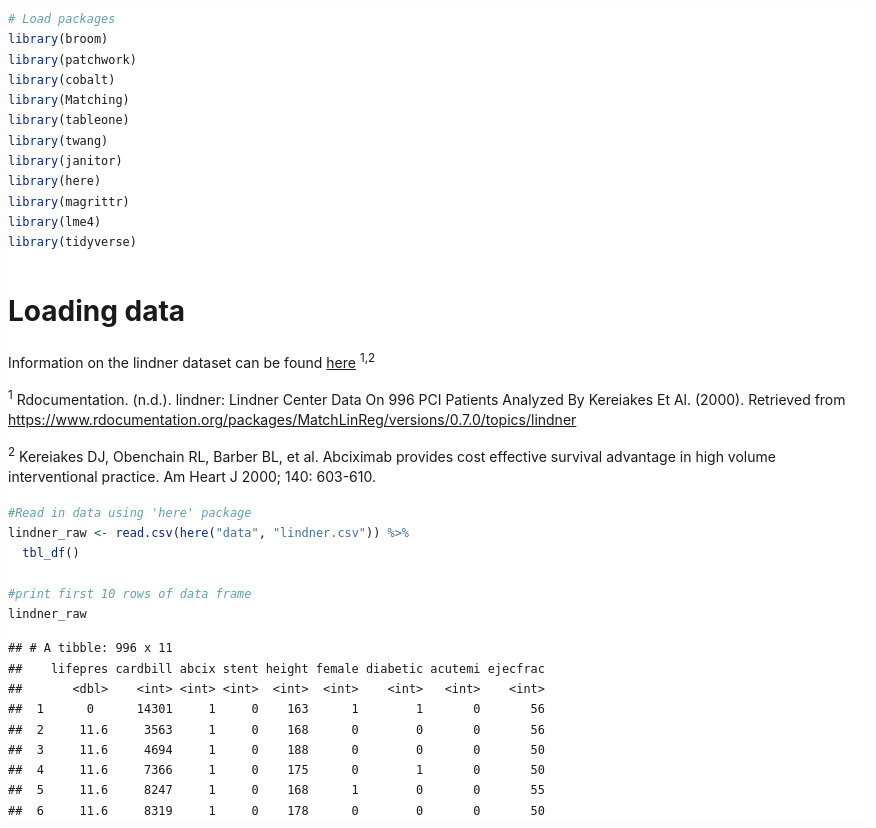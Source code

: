 ``` r
# Load packages
library(broom)
library(patchwork)
library(cobalt)
library(Matching)
library(tableone)
library(twang)
library(janitor)
library(here)
library(magrittr)
library(lme4)
library(tidyverse)
```

# Loading data

Information on the lindner dataset can be found
[here](https://www.rdocumentation.org/packages/MatchLinReg/versions/0.7.0/topics/lindner)
<sup>1,2</sup>

<sup>1</sup> Rdocumentation. (n.d.). lindner: Lindner Center Data On 996
PCI Patients Analyzed By Kereiakes Et Al. (2000). Retrieved from
<https://www.rdocumentation.org/packages/MatchLinReg/versions/0.7.0/topics/lindner>

<sup>2</sup> Kereiakes DJ, Obenchain RL, Barber BL, et al. Abciximab
provides cost effective survival advantage in high volume interventional
practice. Am Heart J 2000; 140: 603-610.

``` r
#Read in data using 'here' package
lindner_raw <- read.csv(here("data", "lindner.csv")) %>% 
  tbl_df()

#print first 10 rows of data frame
lindner_raw
```

    ## # A tibble: 996 x 11
    ##    lifepres cardbill abcix stent height female diabetic acutemi ejecfrac
    ##       <dbl>    <int> <int> <int>  <int>  <int>    <int>   <int>    <int>
    ##  1      0      14301     1     0    163      1        1       0       56
    ##  2     11.6     3563     1     0    168      0        0       0       56
    ##  3     11.6     4694     1     0    188      0        0       0       50
    ##  4     11.6     7366     1     0    175      0        1       0       50
    ##  5     11.6     8247     1     0    168      1        0       0       55
    ##  6     11.6     8319     1     0    178      0        0       0       50